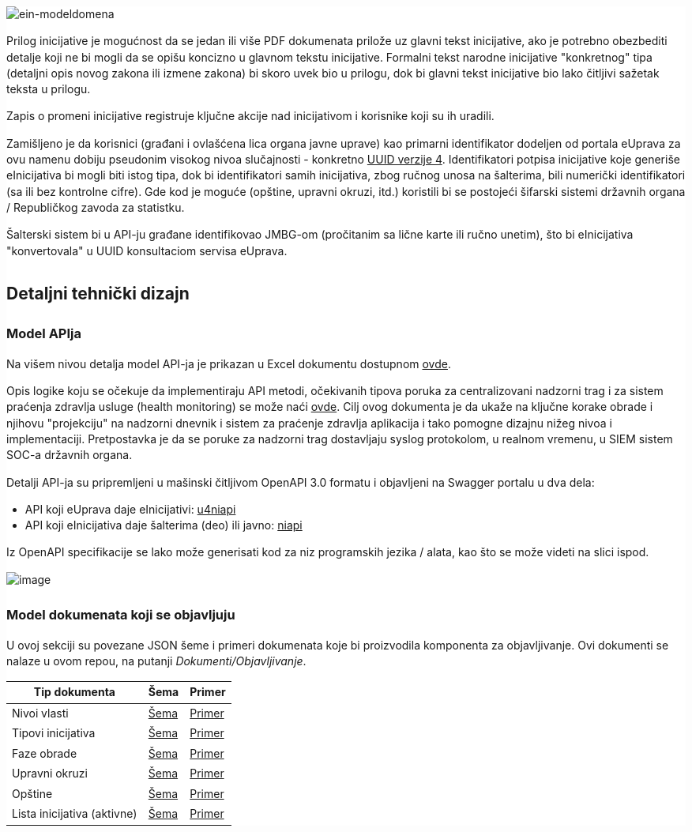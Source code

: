 ![ein-modeldomena](https://github.com/elektronske-narodne-inicijative/einicijative/assets/137355033/53df3a4b-57bb-409d-a4e1-ee13832c6ce1)

Prilog inicijative je mogućnost da se jedan ili više PDF dokumenata prilože uz glavni tekst inicijative, ako je potrebno obezbediti detalje koji ne bi mogli da se opišu koncizno u glavnom tekstu inicijative. Formalni tekst narodne inicijative "konkretnog" tipa (detaljni opis novog zakona ili izmene zakona) bi skoro uvek bio u prilogu, dok bi glavni tekst inicijative bio lako čitljivi sažetak teksta u prilogu.

Zapis o promeni inicijative registruje ključne akcije nad inicijativom i korisnike koji su ih uradili.

Zamišljeno je da korisnici (građani i ovlašćena lica organa javne uprave) kao primarni identifikator dodeljen od portala eUprava za ovu namenu dobiju pseudonim visokog nivoa slučajnosti - konkretno [UUID verzije 4](https://en.wikipedia.org/wiki/Universally_unique_identifier#Version_4_(random)). Identifikatori potpisa inicijative koje generiše eInicijativa bi mogli biti istog tipa, dok bi identifikatori samih inicijativa, zbog ručnog unosa na šalterima, bili numerički identifikatori (sa ili bez kontrolne cifre). Gde kod je moguće (opštine, upravni okruzi, itd.) koristili bi se postojeći šifarski sistemi državnih organa / Republičkog zavoda za statistku.

Šalterski sistem bi u API-ju građane identifikovao JMBG-om (pročitanim sa lične karte ili ručno unetim), što bi eInicijativa "konvertovala" u UUID konsultaciom servisa eUprava. 
## Detaljni tehnički dizajn
### Model APIja
Na višem nivou detalja model API-ja je prikazan u Excel dokumentu dostupnom [ovde](https://docs.google.com/spreadsheets/d/1WypwdFRFTNrLOcRWk6TYy7qS2GphD4Ox/edit?usp=sharing&ouid=100806157112222708210&rtpof=true&sd=true). 

Opis logike koju se očekuje da implementiraju API metodi, očekivanih tipova poruka za centralizovani nadzorni trag i za sistem praćenja zdravlja usluge (health monitoring) se može naći [ovde](https://docs.google.com/spreadsheets/d/1xj-5adpQqYLbymp3qwKYa9Tunia3UFrd/edit?usp=sharing&ouid=100806157112222708210&rtpof=true&sd=true). Cilj ovog dokumenta je da ukaže na ključne korake obrade i njihovu "projekciju" na nadzorni dnevnik i sistem za praćenje zdravlja aplikacija i tako pomogne dizajnu nižeg nivoa i implementaciji. Pretpostavka je da se poruke za nadzorni trag dostavljaju syslog protokolom, u realnom vremenu, u SIEM sistem SOC-a državnih organa.

Detalji API-ja su pripremljeni u mašinski čitljivom OpenAPI 3.0 formatu i objavljeni na Swagger portalu u dva dela:
- API koji eUprava daje eInicijativi: [u4niapi](https://app.swaggerhub.com/apis/elektronske-narodne-inicijative/u4niapi/0.0.1#/)
- API koji eInicijativa daje šalterima (deo) ili javno: [niapi](https://app.swaggerhub.com/apis/elektronske-narodne-inicijative/niapi/0.0.1#/)

Iz OpenAPI specifikacije se lako može generisati kod za niz programskih jezika / alata, kao što se može videti na slici ispod.

![image](https://github.com/elektronske-narodne-inicijative/einicijative/assets/137355033/e63c1c6d-b65d-4be6-866d-37cf4b3fb396)

### Model dokumenata koji se objavljuju
U ovoj sekciji su povezane JSON šeme i primeri dokumenata koje bi proizvodila komponenta za objavljivanje. Ovi dokumenti se nalaze u ovom repou, na putanji *Dokumenti/Objavljivanje*.

| Tip dokumenta | Šema | Primer |
| --- | --- | --- |
| Nivoi vlasti | [Šema](https://raw.githubusercontent.com/elektronske-narodne-inicijative/einicijative/main/Dokumenti/Objavljivanje/Seme/sema-nivoi-vlasti.json) | [Primer](https://raw.githubusercontent.com/elektronske-narodne-inicijative/einicijative/main/Dokumenti/Objavljivanje/Primeri/primer-nivoi-vlasti.json) |
| Tipovi inicijativa | [Šema](https://raw.githubusercontent.com/elektronske-narodne-inicijative/einicijative/main/Dokumenti/Objavljivanje/Seme/sema-tipovi-inicijativa.json) | [Primer](https://raw.githubusercontent.com/elektronske-narodne-inicijative/einicijative/main/Dokumenti/Objavljivanje/Primeri/primer-tipovi-inicijativa.json) |
| Faze obrade | [Šema](https://raw.githubusercontent.com/elektronske-narodne-inicijative/einicijative/main/Dokumenti/Objavljivanje/Seme/sema-faze-obrade.json) | [Primer](https://raw.githubusercontent.com/elektronske-narodne-inicijative/einicijative/main/Dokumenti/Objavljivanje/Primeri/primer-faze-obrade.json) |
| Upravni okruzi | [Šema](https://raw.githubusercontent.com/elektronske-narodne-inicijative/einicijative/main/Dokumenti/Objavljivanje/Seme/sema-upravni-okruzi.json) | [Primer](https://raw.githubusercontent.com/elektronske-narodne-inicijative/einicijative/main/Dokumenti/Objavljivanje/Primeri/primer-upravni-okruzi.json) |
| Opštine | [Šema](https://raw.githubusercontent.com/elektronske-narodne-inicijative/einicijative/main/Dokumenti/Objavljivanje/Seme/sema-opstine.json) | [Primer](https://raw.githubusercontent.com/elektronske-narodne-inicijative/einicijative/main/Dokumenti/Objavljivanje/Primeri/primer-opstine.json) |
| Lista inicijativa (aktivne) | [Šema](https://raw.githubusercontent.com/elektronske-narodne-inicijative/einicijative/main/Dokumenti/Objavljivanje/Seme/sema-lista-inicijativa-aktivne.json) | [Primer](https://raw.githubusercontent.com/elektronske-narodne-inicijative/einicijative/main/Dokumenti/Objavljivanje/Primeri/primer-lista-inicijativa-aktivne.json) |